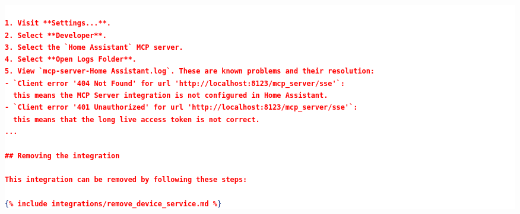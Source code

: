    ```json

1. Visit **Settings...**.
2. Select **Developer**.
3. Select the `Home Assistant` MCP server.
4. Select **Open Logs Folder**.
5. View `mcp-server-Home Assistant.log`. These are known problems and their resolution:
   - `Client error '404 Not Found' for url 'http://localhost:8123/mcp_server/sse'`:
     this means the MCP Server integration is not configured in Home Assistant.
   - `Client error '401 Unauthorized' for url 'http://localhost:8123/mcp_server/sse'`:
     this means that the long live access token is not correct.
...

## Removing the integration

This integration can be removed by following these steps:

{% include integrations/remove_device_service.md %}
